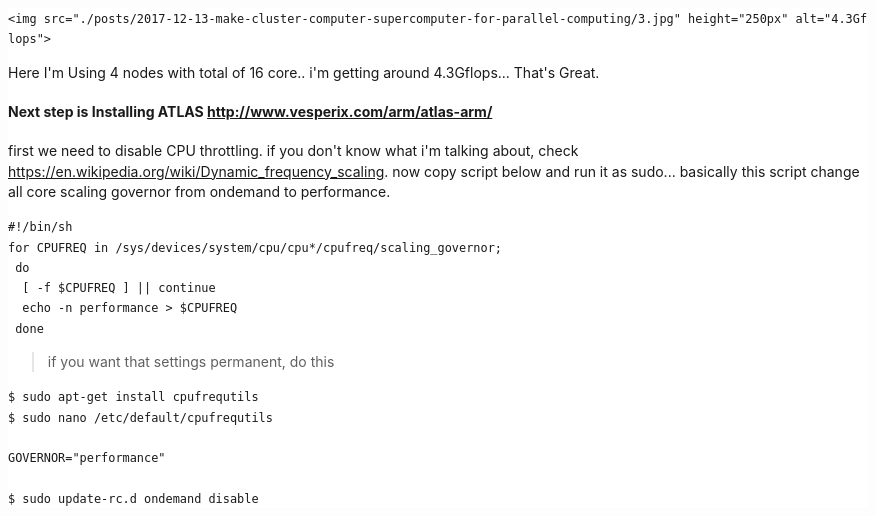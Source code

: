 	<img src="./posts/2017-12-13-make-cluster-computer-supercomputer-for-parallel-computing/3.jpg" height="250px" alt="4.3Gflops">
</p> 

Here I'm Using 4 nodes with total of 16 core.. i'm getting around 
4.3Gflops... That's Great.

#### **Next step is Installing ATLAS <http://www.vesperix.com/arm/atlas-arm/>**

first we need to disable CPU throttling. if you don't know what i'm 
talking about, check <https://en.wikipedia.org/wiki/Dynamic_frequency_scaling>. 
now copy script below and run it as sudo... basically this script change 
all core scaling governor from ondemand to performance.

```
#!/bin/sh
for CPUFREQ in /sys/devices/system/cpu/cpu*/cpufreq/scaling_governor;
 do
  [ -f $CPUFREQ ] || continue
  echo -n performance > $CPUFREQ
 done 
```

> if you want that settings permanent, do this

```
$ sudo apt-get install cpufrequtils
$ sudo nano /etc/default/cpufrequtils 

GOVERNOR="performance"

$ sudo update-rc.d ondemand disable
```
